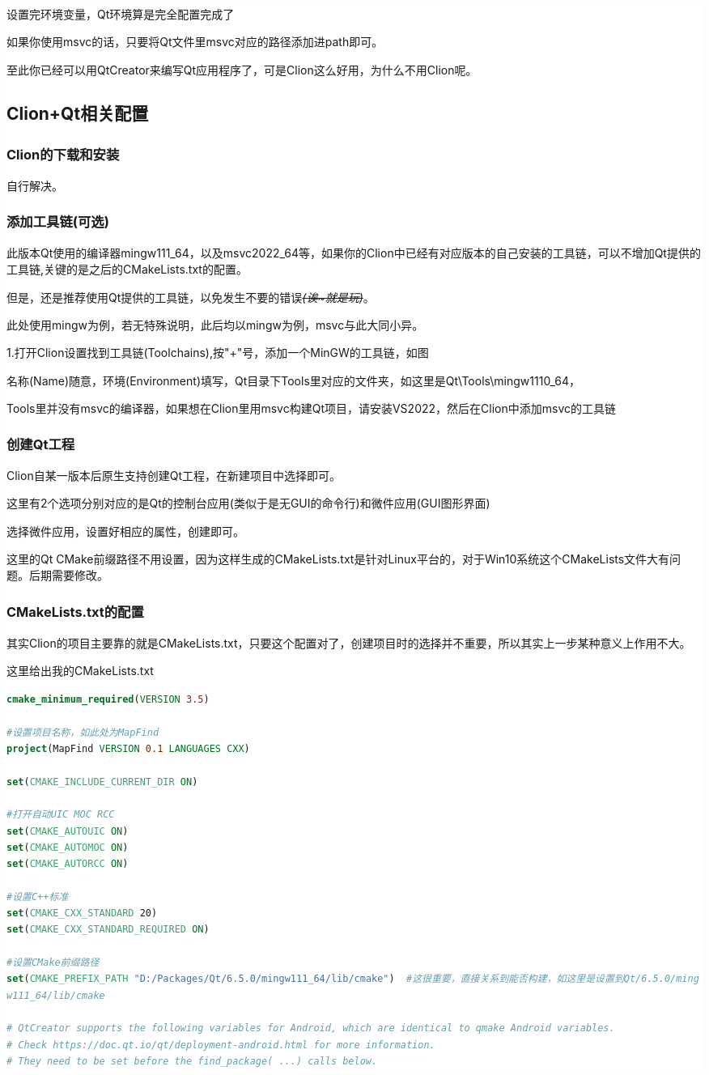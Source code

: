 设置完环境变量，Qt环境算是完全配置完成了

如果你使用msvc的话，只要将Qt文件里msvc对应的路径添加进path即可。

至此你已经可以用QtCreator来编写Qt应用程序了，可是Clion这么好用，为什么不用Clion呢。

## Clion+Qt相关配置

### Clion的下载和安装

自行解决。

### 添加工具链(可选)

此版本Qt使用的编译器mingw111_64，以及msvc2022_64等，如果你的Clion中已经有对应版本的自己安装的工具链，可以不增加Qt提供的工具链,关键的是之后的CMakeLists.txt的配置。

但是，还是推荐使用Qt提供的工具链，以免发生不要的错误~~_(诶~就是玩)_~~。

此处使用mingw为例，若无特殊说明，此后均以mingw为例，msvc与此大同小异。

1.打开Clion设置找到工具链(Toolchains),按"+"号，添加一个MinGW的工具链，如图

名称(Name)随意，环境(Environment)填写，Qt目录下Tools里对应的文件夹，如这里是Qt\Tools\mingw1110_64，

Tools里并没有msvc的编译器，如果想在Clion里用msvc构建Qt项目，请安装VS2022，然后在Clion中添加msvc的工具链

### 创建Qt工程

Clion自某一版本后原生支持创建Qt工程，在新建项目中选择即可。

这里有2个选项分别对应的是Qt的控制台应用(类似于是无GUI的命令行)和微件应用(GUI图形界面)

选择微件应用，设置好相应的属性，创建即可。

这里的Qt CMake前缀路径不用设置，因为这样生成的CMakeLists.txt是针对Linux平台的，对于Win10系统这个CMakeLists文件大有问题。后期需要修改。

### CMakeLists.txt的配置

其实Clion的项目主要靠的就是CMakeLists.txt，只要这个配置对了，创建项目时的选择并不重要，所以其实上一步某种意义上作用不大。

这里给出我的CMakeLists.txt

```cmake
cmake_minimum_required(VERSION 3.5)

#设置项目名称，如此处为MapFind
project(MapFind VERSION 0.1 LANGUAGES CXX)

set(CMAKE_INCLUDE_CURRENT_DIR ON)

#打开自动UIC MOC RCC
set(CMAKE_AUTOUIC ON)
set(CMAKE_AUTOMOC ON)
set(CMAKE_AUTORCC ON)

#设置C++标准
set(CMAKE_CXX_STANDARD 20)
set(CMAKE_CXX_STANDARD_REQUIRED ON)

#设置CMake前缀路径
set(CMAKE_PREFIX_PATH "D:/Packages/Qt/6.5.0/mingw111_64/lib/cmake")  #这很重要，直接关系到能否构建，如这里是设置到Qt/6.5.0/mingw111_64/lib/cmake

# QtCreator supports the following variables for Android, which are identical to qmake Android variables.
# Check https://doc.qt.io/qt/deployment-android.html for more information.
# They need to be set before the find_package( ...) calls below.

```